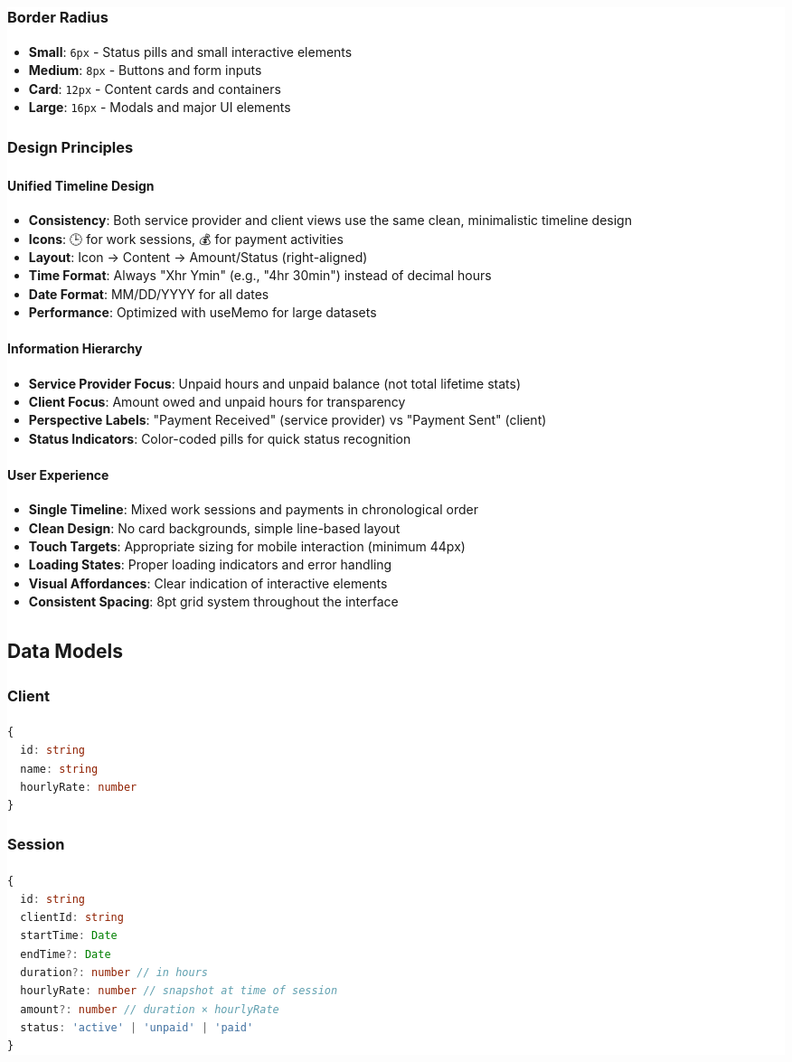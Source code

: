 ### Border Radius
- **Small**: `6px` - Status pills and small interactive elements
- **Medium**: `8px` - Buttons and form inputs
- **Card**: `12px` - Content cards and containers
- **Large**: `16px` - Modals and major UI elements

### Design Principles

#### Unified Timeline Design
- **Consistency**: Both service provider and client views use the same clean, minimalistic timeline design
- **Icons**: 🕒 for work sessions, 💰 for payment activities
- **Layout**: Icon → Content → Amount/Status (right-aligned)
- **Time Format**: Always "Xhr Ymin" (e.g., "4hr 30min") instead of decimal hours
- **Date Format**: MM/DD/YYYY for all dates
- **Performance**: Optimized with useMemo for large datasets

#### Information Hierarchy
- **Service Provider Focus**: Unpaid hours and unpaid balance (not total lifetime stats)
- **Client Focus**: Amount owed and unpaid hours for transparency
- **Perspective Labels**: "Payment Received" (service provider) vs "Payment Sent" (client)
- **Status Indicators**: Color-coded pills for quick status recognition

#### User Experience
- **Single Timeline**: Mixed work sessions and payments in chronological order
- **Clean Design**: No card backgrounds, simple line-based layout
- **Touch Targets**: Appropriate sizing for mobile interaction (minimum 44px)
- **Loading States**: Proper loading indicators and error handling
- **Visual Affordances**: Clear indication of interactive elements
- **Consistent Spacing**: 8pt grid system throughout the interface

## Data Models

### Client
```typescript
{
  id: string
  name: string
  hourlyRate: number
}
```

### Session
```typescript
{
  id: string
  clientId: string
  startTime: Date
  endTime?: Date
  duration?: number // in hours
  hourlyRate: number // snapshot at time of session
  amount?: number // duration × hourlyRate
  status: 'active' | 'unpaid' | 'paid'
}
```
